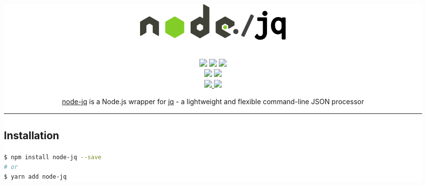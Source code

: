 <p align="center">
  <img width="300" alt="node-jq logo" src="docs/assets/logo-with-margin.png" />
  <br>
  <a href="http://standardjs.com/"><img src="https://img.shields.io/badge/code%20style-standard-brightgreen.svg?maxAge=3600"></a>
  <a href="https://lima.codeclimate.com/github/sanack/node-jq/coverage"><img src="https://lima.codeclimate.com/github/sanack/node-jq/badges/coverage.svg" /></a>
  <a href="https://lima.codeclimate.com/github/sanack/node-jq"><img src="https://lima.codeclimate.com/github/sanack/node-jq/badges/gpa.svg" /></a>
  <br>
  <a href="https://www.npmjs.com/package/node-jq"><img src="https://img.shields.io/npm/dm/node-jq.svg?maxAge=3600"></a>
  <a href="https://www.npmjs.com/package/node-jq"><img src="https://img.shields.io/npm/v/node-jq.svg?maxAge=3600"></a>
  <br>
    <a href="https://travis-ci.org/sanack/node-jq">
      <img src="https://img.shields.io/travis/sanack/node-jq/master.svg?label=travis-ci">
    </a>
    <a href="https://ci.appveyor.com/project/sanack/node-jq">
      <img src="https://ci.appveyor.com/api/projects/status/tll1w031cecou4dq/branch/master?svg=true">
    </a>
</p>

<p align="center">
  <a href="https://github.com/sanack/node-jq">node-jq</a> is a Node.js wrapper for <a href="https://stedolan.github.io/jq/">jq</a> - a lightweight and flexible command-line JSON processor
</p>

---

## Installation

```bash
$ npm install node-jq --save
# or
$ yarn add node-jq
```
